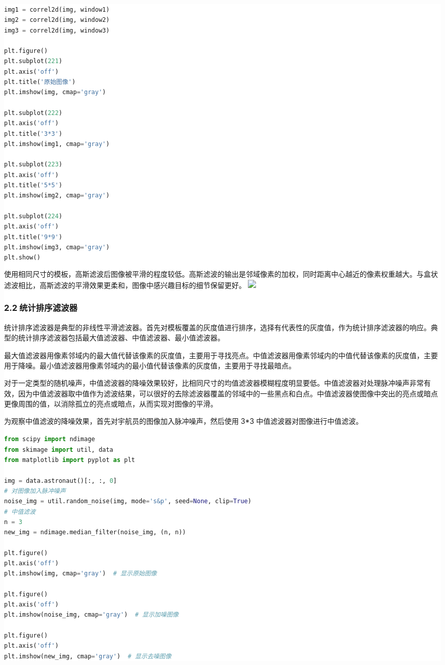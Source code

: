 ```python
img1 = correl2d(img, window1)
img2 = correl2d(img, window2)
img3 = correl2d(img, window3)

plt.figure()
plt.subplot(221)
plt.axis('off')
plt.title('原始图像')
plt.imshow(img, cmap='gray')

plt.subplot(222)
plt.axis('off')
plt.title('3*3')
plt.imshow(img1, cmap='gray')

plt.subplot(223)
plt.axis('off')
plt.title('5*5')
plt.imshow(img2, cmap='gray')

plt.subplot(224)
plt.axis('off')
plt.title('9*9')
plt.imshow(img3, cmap='gray')
plt.show()
```

使用相同尺寸的模板，高斯滤波后图像被平滑的程度较低。高斯滤波的输出是邻域像素的加权，同时距离中心越近的像素权重越大。与盒状滤波相比，高斯滤波的平滑效果更柔和，图像中感兴趣目标的细节保留更好。
![](/post/Digitalimageprocessing-Spatialfiltering/picture4.png)

### 2.2 统计排序滤波器

统计排序滤波器是典型的非线性平滑滤波器。首先对模板覆盖的灰度值进行排序，选择有代表性的灰度值，作为统计排序滤波器的响应。典型的统计排序滤波器包括最大值滤波器、中值滤波器、最小值滤波器。

最大值滤波器用像素邻域内的最大值代替该像素的灰度值，主要用于寻找亮点。中值滤波器用像素邻域内的中值代替该像素的灰度值，主要用于降噪。最小值滤波器用像素邻域内的最小值代替该像素的灰度值，主要用于寻找最暗点。

对于一定类型的随机噪声，中值滤波器的降噪效果较好，比相同尺寸的均值滤波器模糊程度明显要低。中值滤波器对处理脉冲噪声非常有效，因为中值滤波器取中值作为滤波结果，可以很好的去除滤波器覆盖的邻域中的一些黑点和白点。中值滤波器使图像中突出的亮点或暗点更像周围的值，以消除孤立的亮点或暗点，从而实现对图像的平滑。

为观察中值滤波的降噪效果，首先对宇航员的图像加入脉冲噪声，然后使用 3\*3 中值滤波器对图像进行中值滤波。

```python
from scipy import ndimage
from skimage import util, data
from matplotlib import pyplot as plt

img = data.astronaut()[:, :, 0]
# 对图像加入脉冲噪声
noise_img = util.random_noise(img, mode='s&p', seed=None, clip=True)
# 中值滤波
n = 3
new_img = ndimage.median_filter(noise_img, (n, n))

plt.figure()
plt.axis('off')
plt.imshow(img, cmap='gray')  # 显示原始图像

plt.figure()
plt.axis('off')
plt.imshow(noise_img, cmap='gray')  # 显示加噪图像

plt.figure()
plt.axis('off')
plt.imshow(new_img, cmap='gray')  # 显示去噪图像
```